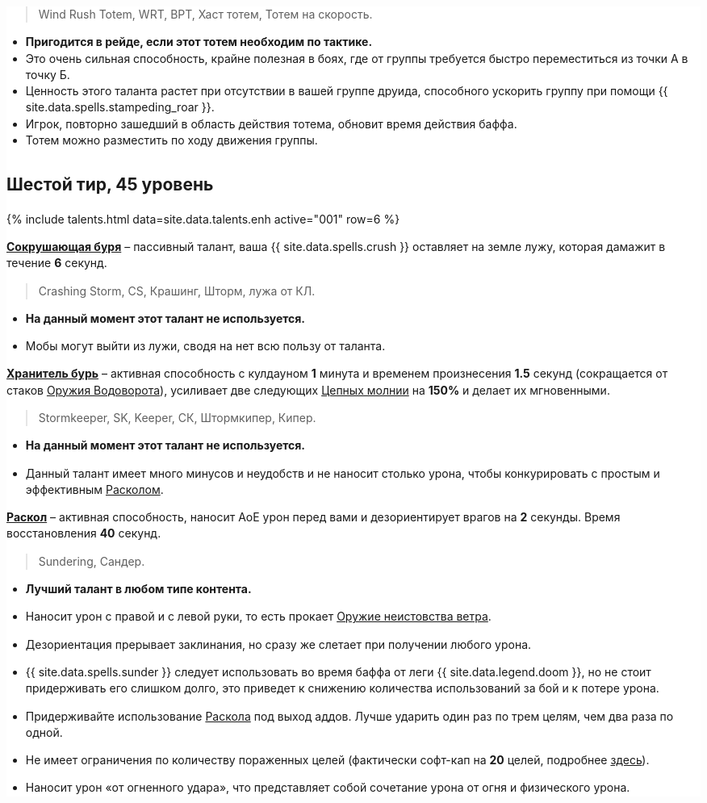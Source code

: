 > Wind Rush Totem, WRT, ВРТ, Хаст тотем, Тотем на скорость.

* **Пригодится в рейде, если этот тотем необходим по тактике.**
* Это очень сильная способность, крайне полезная в боях, где от группы требуется быстро переместиться из точки А в точку Б.
* Ценность этого таланта растет при отсутствии в вашей группе друида, способного ускорить группу при помощи {{ site.data.spells.stampeding_roar }}.
* Игрок, повторно зашедший в область действия тотема, обновит время действия баффа.
* Тотем можно разместить по ходу движения группы.

## Шестой тир, 45 уровень

{% include talents.html data=site.data.talents.enh active="001" row=6 %}

 <a href="https://ru.wowhead.com/spell=192246" target="blank" data-wh-icon-size="medium" >**Сокрушающая буря**</a> – пассивный талант, ваша {{ site.data.spells.crush }} оставляет на земле лужу, которая дамажит в течение **6** секунд.

> Crashing Storm, CS, Крашинг, Шторм, лужа от КЛ.

* **На данный момент этот талант не используется.**

* Мобы могут выйти из лужи, сводя на нет всю пользу от таланта.

 <a href="https://ru.wowhead.com/spell=320137" target="blank" data-wh-icon-size="medium" >**Хранитель бурь**</a> – активная способность с кулдауном **1** минута и временем произнесения **1.5** секунд (сокращается от стаков [Оружия Водоворота](https://ru.wowhead.com/spell=187880)), усиливает две следующих [Цепных молнии](https://ru.wowhead.com/spell=188443) на **150%** и делает их мгновенными. 

> Stormkeeper, SK, Keeper, СК, Штормкипер, Кипер.

* **На данный момент этот талант не используется.**

* Данный талант имеет много минусов и неудобств и не наносит столько урона, чтобы конкурировать с простым и эффективным [Расколом](https://ru.wowhead.com/spell=197214).

 <a href="https://ru.wowhead.com/spell=197214" target="blank" data-wh-icon-size="medium" >**Раскол**</a> – активная способность, наносит АоЕ урон перед вами и дезориентирует врагов на **2** секунды. Время восстановления **40** секунд.

> Sundering, Сандер.

* **Лучший талант в любом типе контента.**

* Наносит урон с правой и с левой руки, то есть прокает [Оружие неистовства ветра](https://ru.wowhead.com/spell=33757).
* Дезориентация прерывает заклинания, но сразу же слетает при получении любого урона.
* {{ site.data.spells.sunder }} следует использовать во время баффа от леги {{ site.data.legend.doom }}, но не стоит придерживать его слишком долго, это приведет к снижению количества использований за бой и к потере урона.
* Придерживайте использование [Раскола](https://ru.wowhead.com/spell=197214) под выход аддов. Лучше ударить один раз по трем целям, чем два раза по одной.
* Не имеет ограничения по количеству пораженных целей (фактически софт-кап на **20** целей, подробнее [здесь](https://stormkeeper.ru/info/target_cap.html)).
* Наносит урон «от огненного удара», что представляет собой сочетание урона от огня и физического урона. 
